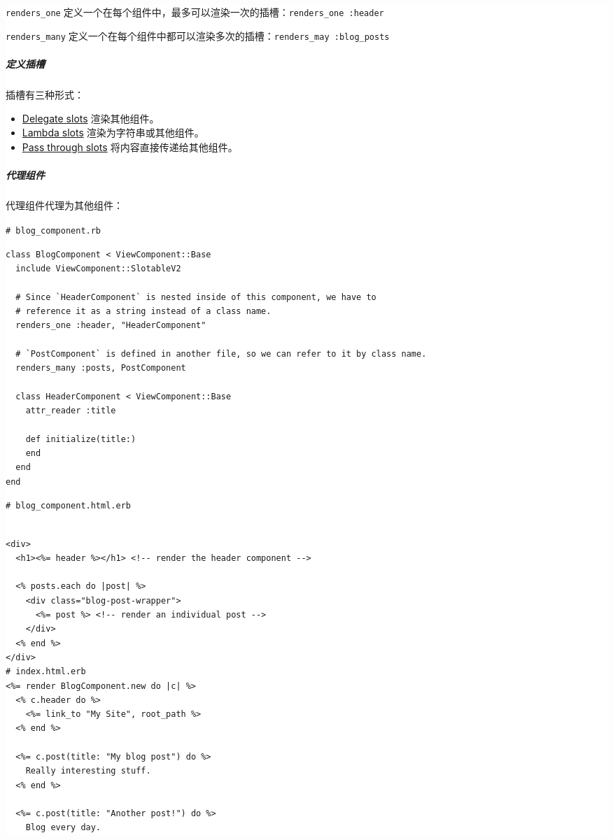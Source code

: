 `renders_one` 定义一个在每个组件中，最多可以渲染一次的插槽：`renders_one :header`

`renders_many` 定义一个在每个组件中都可以渲染多次的插槽：`renders_may :blog_posts`



##### 定义插槽



插槽有三种形式：

- [Delegate slots](https://viewcomponent.org/#delegate-slots) 渲染其他组件。
- [Lambda slots](https://viewcomponent.org/#lambda-slots) 渲染为字符串或其他组件。
- [Pass through slots](https://viewcomponent.org/#pass-through-slots) 将内容直接传递给其他组件。



##### 代理组件



代理组件代理为其他组件：

`# blog_component.rb`

```
class BlogComponent < ViewComponent::Base
  include ViewComponent::SlotableV2

  # Since `HeaderComponent` is nested inside of this component, we have to
  # reference it as a string instead of a class name.
  renders_one :header, "HeaderComponent"

  # `PostComponent` is defined in another file, so we can refer to it by class name.
  renders_many :posts, PostComponent

  class HeaderComponent < ViewComponent::Base
    attr_reader :title

    def initialize(title:)
    end
  end
end
```



`# blog_component.html.erb`

```

<div>
  <h1><%= header %></h1> <!-- render the header component -->

  <% posts.each do |post| %>
    <div class="blog-post-wrapper">
      <%= post %> <!-- render an individual post -->
    </div>
  <% end %>
</div>
# index.html.erb
<%= render BlogComponent.new do |c| %>
  <% c.header do %>
    <%= link_to "My Site", root_path %>
  <% end %>

  <%= c.post(title: "My blog post") do %>
    Really interesting stuff.
  <% end %>

  <%= c.post(title: "Another post!") do %>
    Blog every day.
```